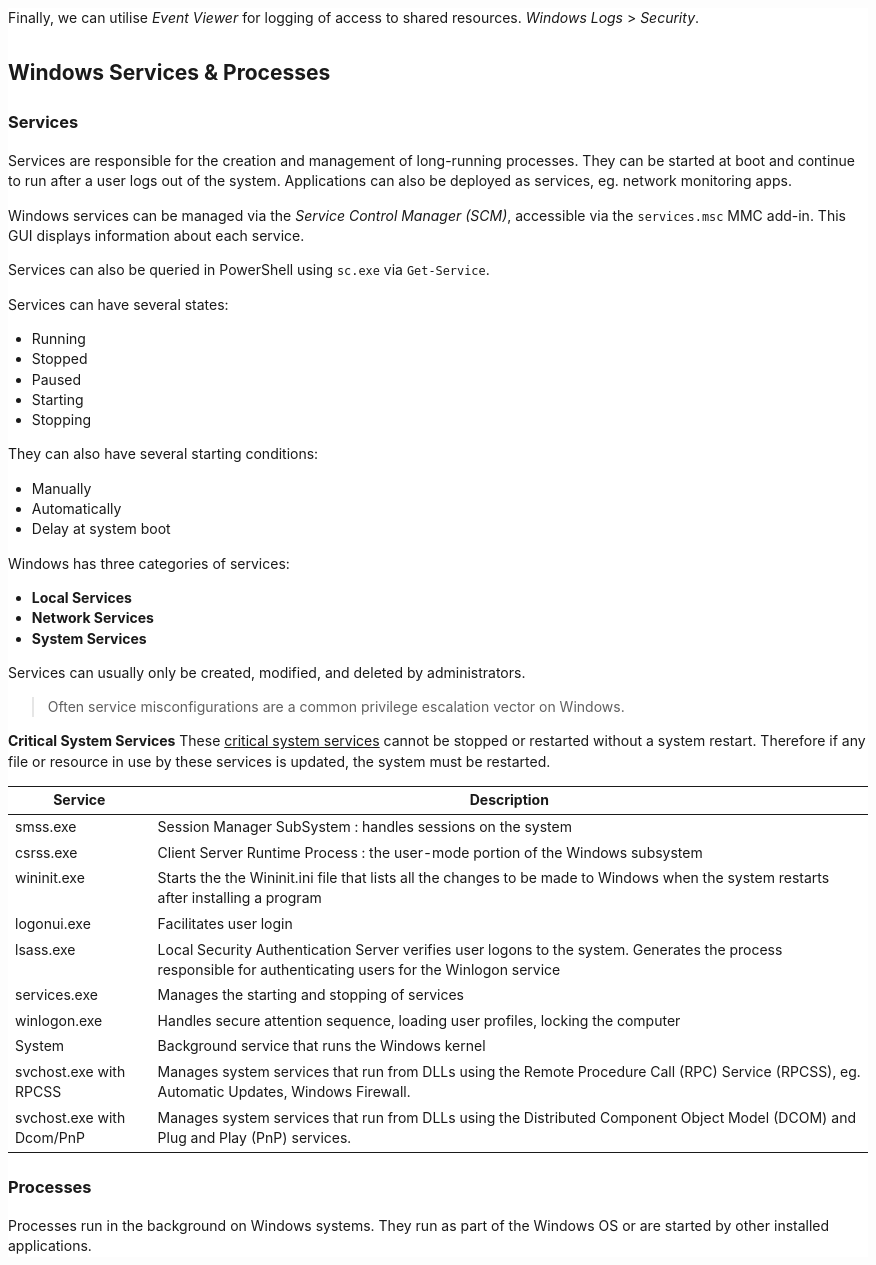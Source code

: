 Finally, we can utilise *Event Viewer* for logging of access to shared resources. *Windows Logs* > *Security*.

## Windows Services & Processes
### Services
Services are responsible for the creation and management of long-running processes. They can be started at boot and continue to run after a user logs out of the system. Applications can also be deployed as services, eg. network monitoring apps.

Windows services can be managed via the *Service Control Manager (SCM)*, accessible via the `services.msc` MMC add-in. This GUI displays information about each service.

Services can also be queried in PowerShell using `sc.exe` via `Get-Service`.

Services can have several states:
- Running
- Stopped
- Paused
- Starting
- Stopping

They can also have several starting conditions:
- Manually
- Automatically
- Delay at system boot

Windows has three categories of services:
- **Local Services**
- **Network Services**
- **System Services**

Services can usually only be created, modified, and deleted by administrators. 
> Often service misconfigurations are a common privilege escalation vector on Windows.

**Critical System Services**
These [critical system services](https://docs.microsoft.com/en-us/windows/win32/rstmgr/critical-system-services) cannot be stopped or restarted without a system restart. Therefore if any file or resource in use by these services is updated, the system must be restarted.

| Service                   | Description                                                                                                                                                  |
| ------------------------- | ------------------------------------------------------------------------------------------------------------------------------------------------------------ |
| smss.exe                  | Session Manager SubSystem : handles sessions on the system                                                                                                   |
| csrss.exe                 | Client Server Runtime Process : the user-mode portion of the Windows subsystem                                                                               |
| wininit.exe               | Starts the the Wininit.ini file that lists all the changes to be made to Windows when the system restarts after installing a program                         |
| logonui.exe               | Facilitates user login                                                                                                                                       |
| lsass.exe                 | Local Security Authentication Server verifies user logons to the system. Generates the process responsible for authenticating users for the Winlogon service |
| services.exe              | Manages the starting and stopping of services                                                                                                                |
| winlogon.exe              | Handles secure attention sequence, loading user profiles, locking the computer                                                                               |
| System                    | Background service that runs the Windows kernel                                                                                                              |
| svchost.exe with RPCSS    | Manages system services that run from DLLs using the Remote Procedure Call (RPC) Service (RPCSS), eg. Automatic Updates, Windows Firewall.                   |
| svchost.exe with Dcom/PnP | Manages system services that run from DLLs using the Distributed Component Object Model (DCOM) and Plug and Play (PnP) services.                             |
### Processes
Processes run in the background on Windows systems. They run as part of the Windows OS or are started by other installed applications.
